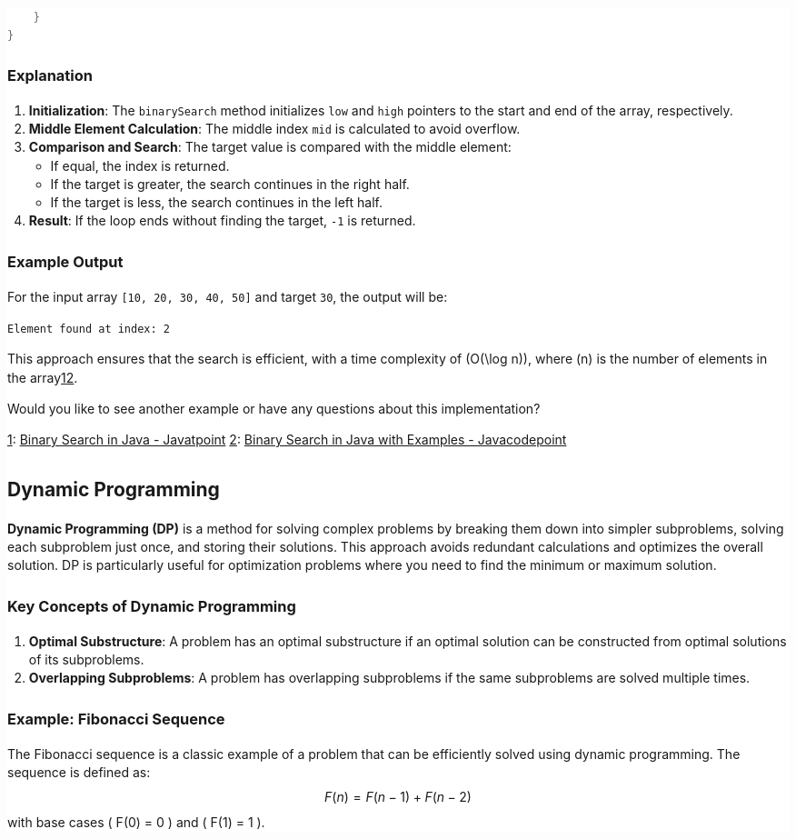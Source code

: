 ```java
    }
}
```

### Explanation

1. **Initialization**: The `binarySearch` method initializes `low` and `high` pointers to the start and end of the array, respectively.
2. **Middle Element Calculation**: The middle index `mid` is calculated to avoid overflow.
3. **Comparison and Search**: The target value is compared with the middle element:
   - If equal, the index is returned.
   - If the target is greater, the search continues in the right half.
   - If the target is less, the search continues in the left half.
4. **Result**: If the loop ends without finding the target, `-1` is returned.

### Example Output

For the input array `[10, 20, 30, 40, 50]` and target `30`, the output will be:
```
Element found at index: 2
```

This approach ensures that the search is efficient, with a time complexity of \(O(\log n)\), where \(n\) is the number of elements in the array[1](https://javacodepoint.com/logical-programs/binary-search-in-java-examples/)[2](https://www.javatpoint.com/binary-search-in-java).

Would you like to see another example or have any questions about this implementation?

[1](https://javacodepoint.com/logical-programs/binary-search-in-java-examples/): [Binary Search in Java - Javatpoint](https://www.javatpoint.com/binary-search-in-java)
[2](https://www.javatpoint.com/binary-search-in-java): [Binary Search in Java with Examples - Javacodepoint](https://javacodepoint.com/logical-programs/binary-search-in-java-examples/)

## Dynamic Programming

**Dynamic Programming (DP)** is a method for solving complex problems by breaking them down into simpler subproblems, solving each subproblem just once, and storing their solutions. This approach avoids redundant calculations and optimizes the overall solution. DP is particularly useful for optimization problems where you need to find the minimum or maximum solution.

### Key Concepts of Dynamic Programming

1. **Optimal Substructure**: A problem has an optimal substructure if an optimal solution can be constructed from optimal solutions of its subproblems.
2. **Overlapping Subproblems**: A problem has overlapping subproblems if the same subproblems are solved multiple times.

### Example: Fibonacci Sequence

The Fibonacci sequence is a classic example of a problem that can be efficiently solved using dynamic programming. The sequence is defined as:
$$
F(n) = F(n-1) + F(n-2)
$$
with base cases \( F(0) = 0 \) and \( F(1) = 1 \).
